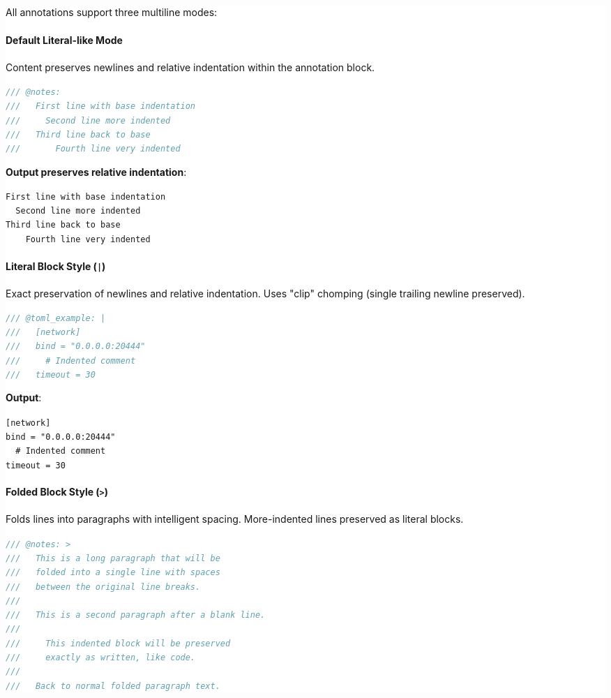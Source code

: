 All annotations support three multiline modes:

#### Default Literal-like Mode
Content preserves newlines and relative indentation within the annotation block.

```rust
/// @notes:
///   First line with base indentation
///     Second line more indented
///   Third line back to base
///       Fourth line very indented
```

**Output preserves relative indentation**:
```
First line with base indentation
  Second line more indented
Third line back to base
    Fourth line very indented
```

#### Literal Block Style (`|`)
Exact preservation of newlines and relative indentation. Uses "clip" chomping (single trailing newline preserved).

```rust
/// @toml_example: |
///   [network]
///   bind = "0.0.0.0:20444"
///     # Indented comment
///   timeout = 30
```

**Output**:
```
[network]
bind = "0.0.0.0:20444"
  # Indented comment
timeout = 30
```

#### Folded Block Style (`>`)
Folds lines into paragraphs with intelligent spacing. More-indented lines preserved as literal blocks.

```rust
/// @notes: >
///   This is a long paragraph that will be
///   folded into a single line with spaces
///   between the original line breaks.
///
///   This is a second paragraph after a blank line.
///
///     This indented block will be preserved
///     exactly as written, like code.
///
///   Back to normal folded paragraph text.
```
